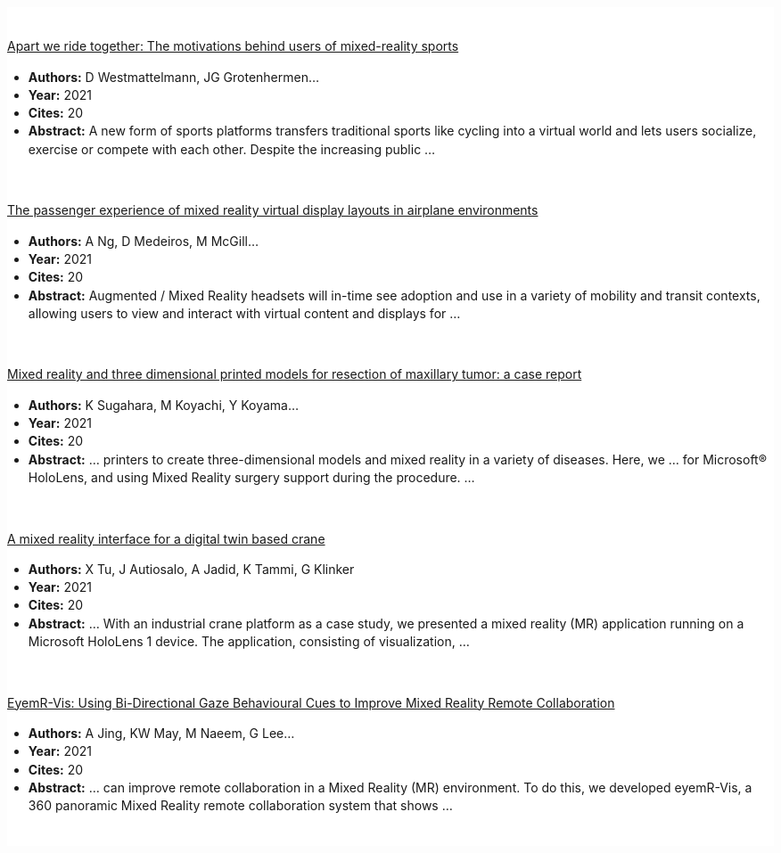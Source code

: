 <br> 

[Apart we ride together: The motivations behind users of mixed-reality sports](https://www.sciencedirect.com/science/article/pii/S0148296321003738)
  - **Authors:** D Westmattelmann, JG Grotenhermen…
  - **Year:** 2021
  - **Cites:** 20
  - **Abstract:** A new form of sports platforms transfers traditional sports like cycling into a virtual world and lets users socialize, exercise or compete with each other. Despite the increasing public …

<br> 

[The passenger experience of mixed reality virtual display layouts in airplane environments](https://ieeexplore.ieee.org/abstract/document/9583840/)
  - **Authors:** A Ng, D Medeiros, M McGill…
  - **Year:** 2021
  - **Cites:** 20
  - **Abstract:** Augmented / Mixed Reality headsets will in-time see adoption and use in a variety of mobility and transit contexts, allowing users to view and interact with virtual content and displays for …

<br> 

[Mixed reality and three dimensional printed models for resection of maxillary tumor: a case report](https://www.ncbi.nlm.nih.gov/pmc/articles/PMC8047357/)
  - **Authors:** K Sugahara, M Koyachi, Y Koyama…
  - **Year:** 2021
  - **Cites:** 20
  - **Abstract:** … printers to create three-dimensional models and mixed reality in a variety of diseases. Here, we … for Microsoft® HoloLens, and using Mixed Reality surgery support during the procedure. …

<br> 

[A mixed reality interface for a digital twin based crane](https://www.mdpi.com/2076-3417/11/20/9480)
  - **Authors:** X Tu, J Autiosalo, A Jadid, K Tammi, G Klinker
  - **Year:** 2021
  - **Cites:** 20
  - **Abstract:** … With an industrial crane platform as a case study, we presented a mixed reality (MR) application running on a Microsoft HoloLens 1 device. The application, consisting of visualization, …

<br> 

[EyemR-Vis: Using Bi-Directional Gaze Behavioural Cues to Improve Mixed Reality Remote Collaboration](https://dl.acm.org/doi/abs/10.1145/3411763.3451844)
  - **Authors:** A Jing, KW May, M Naeem, G Lee…
  - **Year:** 2021
  - **Cites:** 20
  - **Abstract:** … can improve remote collaboration in a Mixed Reality (MR) environment. To do this, we developed eyemR-Vis, a 360 panoramic Mixed Reality remote collaboration system that shows …

<br> 
